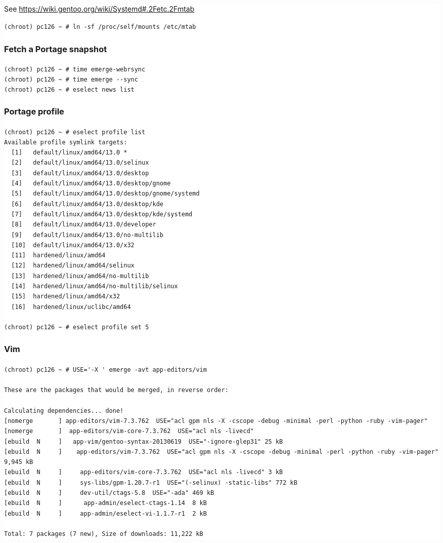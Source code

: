 See <https://wiki.gentoo.org/wiki/Systemd#.2Fetc.2Fmtab>

	(chroot) pc126 ~ # ln -sf /proc/self/mounts /etc/mtab

### Fetch a Portage snapshot

	(chroot) pc126 ~ # time emerge-webrsync
	(chroot) pc126 ~ # time emerge --sync
	(chroot) pc126 ~ # eselect news list

### Portage profile

	(chroot) pc126 ~ # eselect profile list
	Available profile symlink targets:
	  [1]   default/linux/amd64/13.0 *
	  [2]   default/linux/amd64/13.0/selinux
	  [3]   default/linux/amd64/13.0/desktop
	  [4]   default/linux/amd64/13.0/desktop/gnome
	  [5]   default/linux/amd64/13.0/desktop/gnome/systemd
	  [6]   default/linux/amd64/13.0/desktop/kde
	  [7]   default/linux/amd64/13.0/desktop/kde/systemd
	  [8]   default/linux/amd64/13.0/developer
	  [9]   default/linux/amd64/13.0/no-multilib
	  [10]  default/linux/amd64/13.0/x32
	  [11]  hardened/linux/amd64
	  [12]  hardened/linux/amd64/selinux
	  [13]  hardened/linux/amd64/no-multilib
	  [14]  hardened/linux/amd64/no-multilib/selinux
	  [15]  hardened/linux/amd64/x32
	  [16]  hardened/linux/uclibc/amd64

	(chroot) pc126 ~ # eselect profile set 5

### Vim

	(chroot) pc126 ~ # USE='-X ' emerge -avt app-editors/vim

	These are the packages that would be merged, in reverse order:

	Calculating dependencies... done!
	[nomerge       ] app-editors/vim-7.3.762  USE="acl gpm nls -X -cscope -debug -minimal -perl -python -ruby -vim-pager"
	[nomerge       ]  app-editors/vim-core-7.3.762  USE="acl nls -livecd"
	[ebuild  N     ]   app-vim/gentoo-syntax-20130619  USE="-ignore-glep31" 25 kB
	[ebuild  N     ]    app-editors/vim-7.3.762  USE="acl gpm nls -X -cscope -debug -minimal -perl -python -ruby -vim-pager" 9,945 kB
	[ebuild  N     ]     app-editors/vim-core-7.3.762  USE="acl nls -livecd" 3 kB
	[ebuild  N     ]     sys-libs/gpm-1.20.7-r1  USE="(-selinux) -static-libs" 772 kB
	[ebuild  N     ]     dev-util/ctags-5.8  USE="-ada" 469 kB
	[ebuild  N     ]      app-admin/eselect-ctags-1.14  8 kB
	[ebuild  N     ]     app-admin/eselect-vi-1.1.7-r1  2 kB

	Total: 7 packages (7 new), Size of downloads: 11,222 kB
